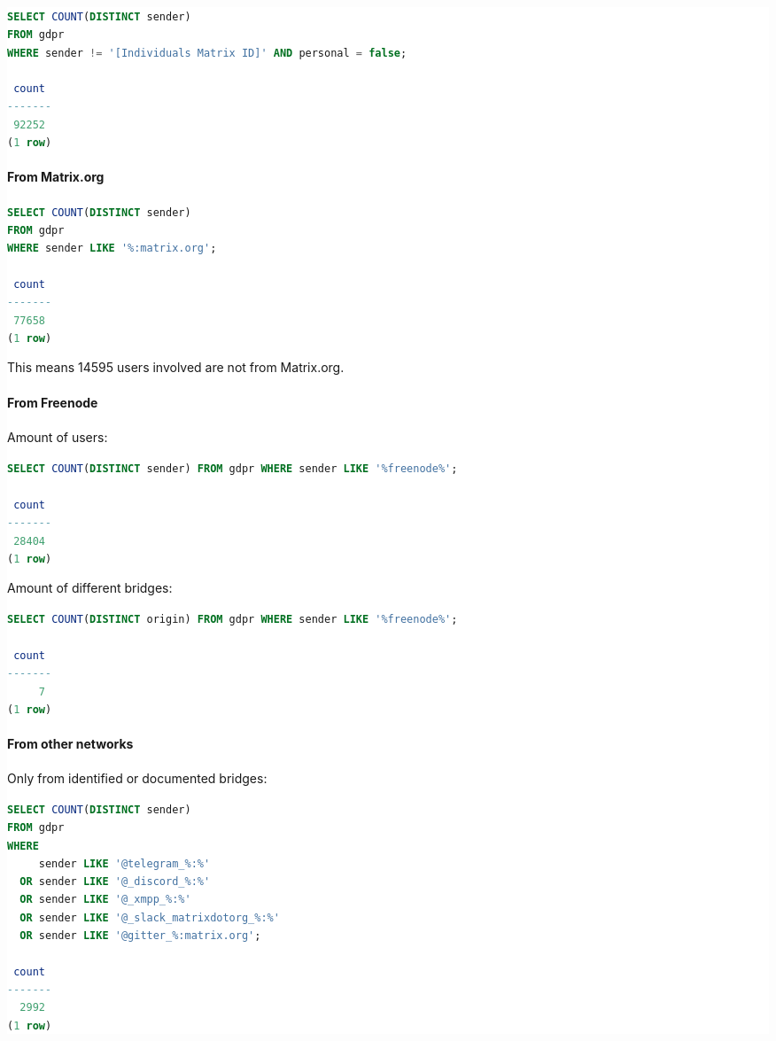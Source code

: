```sql
SELECT COUNT(DISTINCT sender)
FROM gdpr
WHERE sender != '[Individuals Matrix ID]' AND personal = false;

 count 
-------
 92252
(1 row)
```

#### From Matrix.org

```sql
SELECT COUNT(DISTINCT sender)
FROM gdpr
WHERE sender LIKE '%:matrix.org';

 count 
-------
 77658
(1 row)
```

This means 14595 users involved are not from Matrix.org.

#### From Freenode

Amount of users:

```sql
SELECT COUNT(DISTINCT sender) FROM gdpr WHERE sender LIKE '%freenode%';

 count 
-------
 28404
(1 row)
```

Amount of different bridges:

```sql
SELECT COUNT(DISTINCT origin) FROM gdpr WHERE sender LIKE '%freenode%';

 count 
-------
     7
(1 row)
```

#### From other networks

Only from identified or documented bridges:

```sql
SELECT COUNT(DISTINCT sender)
FROM gdpr
WHERE
     sender LIKE '@telegram_%:%'
  OR sender LIKE '@_discord_%:%'
  OR sender LIKE '@_xmpp_%:%'
  OR sender LIKE '@_slack_matrixdotorg_%:%'
  OR sender LIKE '@gitter_%:matrix.org';

 count 
-------
  2992
(1 row)
```

